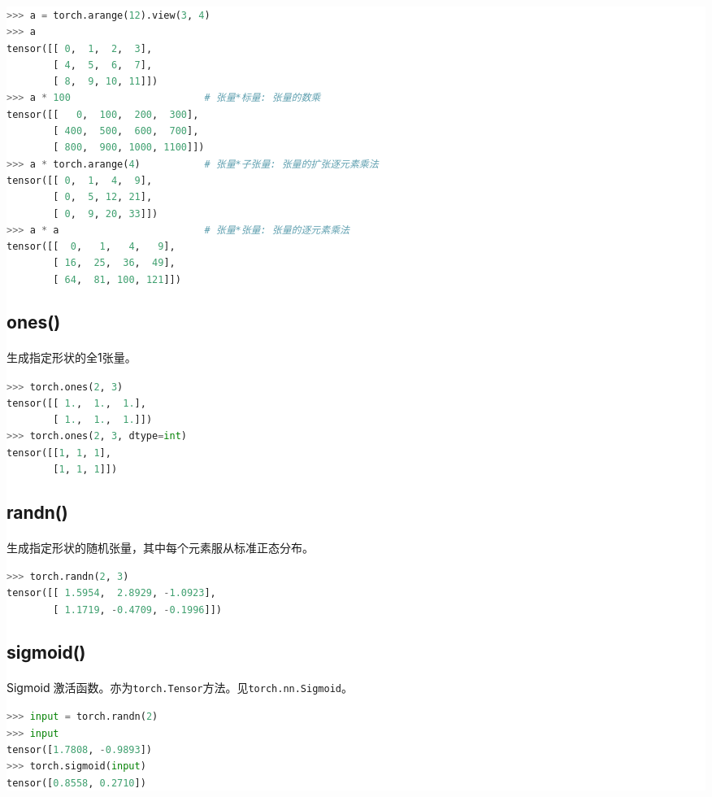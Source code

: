 ```python
>>> a = torch.arange(12).view(3, 4)
>>> a
tensor([[ 0,  1,  2,  3],
        [ 4,  5,  6,  7],
        [ 8,  9, 10, 11]])
>>> a * 100                       # 张量*标量: 张量的数乘
tensor([[   0,  100,  200,  300],
        [ 400,  500,  600,  700],
        [ 800,  900, 1000, 1100]])
>>> a * torch.arange(4)           # 张量*子张量: 张量的扩张逐元素乘法
tensor([[ 0,  1,  4,  9],
        [ 0,  5, 12, 21],
        [ 0,  9, 20, 33]])
>>> a * a                         # 张量*张量: 张量的逐元素乘法
tensor([[  0,   1,   4,   9],
        [ 16,  25,  36,  49],
        [ 64,  81, 100, 121]])

```



## ones()

生成指定形状的全1张量。

```python
>>> torch.ones(2, 3)
tensor([[ 1.,  1.,  1.],
        [ 1.,  1.,  1.]])
>>> torch.ones(2, 3, dtype=int)
tensor([[1, 1, 1],
        [1, 1, 1]])
```



## randn()

生成指定形状的随机张量，其中每个元素服从标准正态分布。

```python
>>> torch.randn(2, 3)
tensor([[ 1.5954,  2.8929, -1.0923],
        [ 1.1719, -0.4709, -0.1996]])
```



## sigmoid()

Sigmoid 激活函数。亦为`torch.Tensor`方法。见`torch.nn.Sigmoid`。

```python
>>> input = torch.randn(2)
>>> input
tensor([1.7808, -0.9893])
>>> torch.sigmoid(input)
tensor([0.8558, 0.2710])
```
